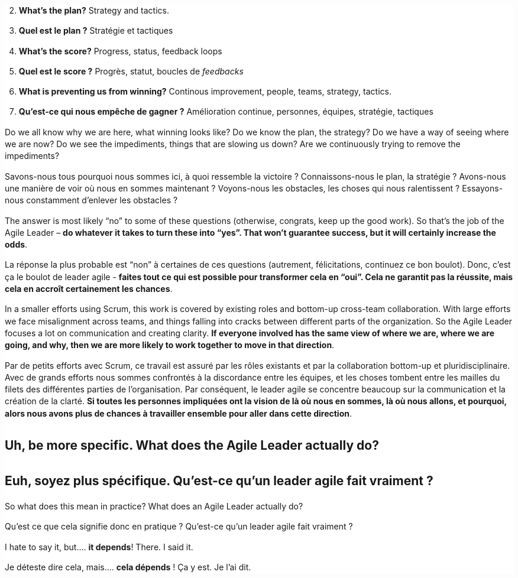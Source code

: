 2. **What’s the plan?** Strategy and tactics.

2. **Quel est le plan ?** Stratégie et tactiques

3. **What’s the score?** Progress, status, feedback loops

3. **Quel est le score ?** Progrès, statut, boucles de _feedbacks_

4. **What is preventing us from winning?** Continous improvement, people, teams, strategy, tactics.

4. **Qu’est-ce qui nous empêche de gagner ?** Amélioration continue, personnes, équipes, stratégie, tactiques

Do we all know why we are here, what winning looks like? Do we know the plan, the strategy? Do we have a way of seeing where we are now? Do we see the impediments, things that are slowing us down? Are we continuously trying to remove the impediments?

Savons-nous tous pourquoi nous sommes ici, à quoi ressemble la victoire ? Connaissons-nous le plan, la stratégie ? Avons-nous une manière de voir où nous en sommes maintenant ? Voyons-nous les obstacles, les choses qui nous ralentissent ? Essayons-nous constamment d’enlever les obstacles ?

The answer is most likely “no” to some of these questions (otherwise, congrats, keep up the good work). So that’s the job of the Agile Leader – **do whatever it takes to turn these into “yes”. That won’t guarantee success, but it will certainly increase the odds**.

La réponse la plus probable est “non” à certaines de ces questions (autrement, félicitations, continuez ce bon boulot). Donc, c’est ça le boulot de leader agile - **faites tout ce qui est possible pour transformer cela en “oui”. Cela ne garantit pas la réussite, mais cela en accroît certainement les chances**. 

In a smaller efforts using Scrum, this work is covered by existing roles and bottom-up cross-team collaboration. With large efforts we face misalignment across teams, and things falling into cracks between different parts of the organization. So the Agile Leader focuses a lot on communication and creating clarity. **If everyone involved has the same view of where we are, where we are going, and why, then we are more likely to work together to move in that direction**.

Par de petits efforts avec Scrum, ce travail est assuré par les rôles existants et par la collaboration bottom-up et pluridisciplinaire. Avec de grands efforts nous sommes confrontés à la discordance entre les équipes, et les choses tombent entre les mailles du filets des différentes parties de l’organisation. Par conséquent, le leader agile se concentre beaucoup sur la communication et la création de la clarté. **Si toutes les personnes impliquées ont la vision de là où nous en sommes, là où nous allons, et pourquoi, alors nous avons plus de chances à travailler ensemble pour aller dans cette direction**.

## Uh, be more specific. What does the Agile Leader actually do?

## Euh, soyez plus spécifique. Qu’est-ce qu’un leader agile fait vraiment ?

So what does this mean in practice? What does an Agile Leader actually do?

Qu’est ce que cela signifie donc en pratique ? Qu’est-ce qu’un leader agile fait vraiment ?

I hate to say it, but…. **it depends**! There. I said it.

Je déteste dire cela, mais…. **cela dépends** ! Ça y est. Je l’ai dit.
